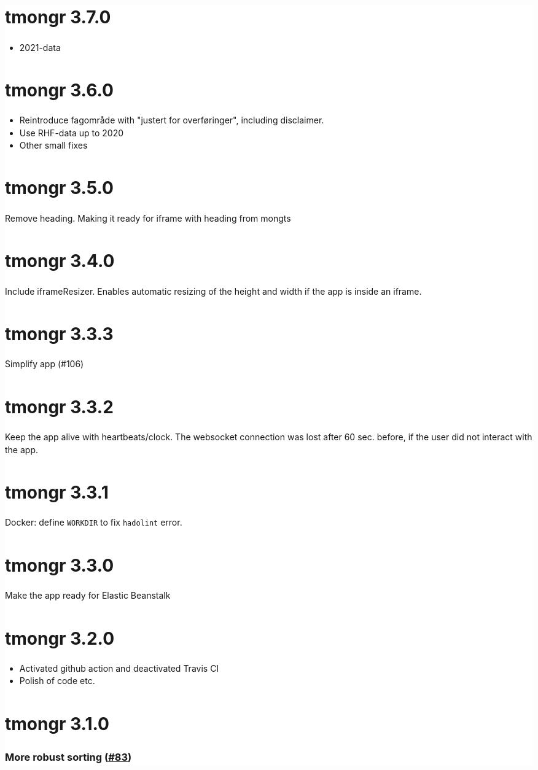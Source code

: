 # tmongr 3.7.0

* 2021-data

# tmongr 3.6.0

* Reintroduce fagområde with "justert for overføringer", including disclaimer.
* Use RHF-data up to 2020
* Other small fixes

# tmongr 3.5.0

Remove heading. Making it ready for iframe with heading from mongts

# tmongr 3.4.0

Include iframeResizer. Enables automatic resizing of the height and width if the app is inside an iframe.

# tmongr 3.3.3

Simplify app (#106)

# tmongr 3.3.2

Keep the app alive with heartbeats/clock. The websocket connection was lost after 60 sec. before, if the user did not interact with the app.

# tmongr 3.3.1

Docker: define `WORKDIR` to fix `hadolint` error.

# tmongr 3.3.0

Make the app ready for Elastic Beanstalk

# tmongr 3.2.0

- Activated github action and deactivated Travis CI
- Polish of code etc.

# tmongr 3.1.0

### More robust sorting ([#83](https://github.com/mong/tmongr/pull/83))
